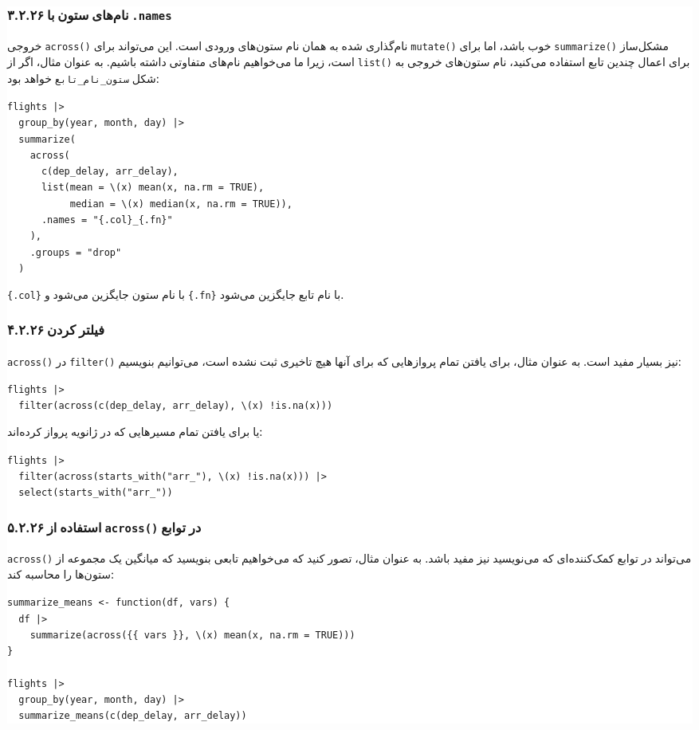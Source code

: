### ۳.۲.۲۶ نام‌های ستون با `.names`

خروجی `across()` نام‌گذاری شده به همان نام ستون‌های ورودی است. این می‌تواند برای `mutate()` خوب باشد، اما برای `summarize()` مشکل‌ساز است، زیرا ما می‌خواهیم نام‌های متفاوتی داشته باشیم. به عنوان مثال، اگر از `list()` برای اعمال چندین تابع استفاده می‌کنید، نام ستون‌های خروجی به شکل `ستون_نام_تابع` خواهد بود:

```{r}
flights |> 
  group_by(year, month, day) |> 
  summarize(
    across(
      c(dep_delay, arr_delay), 
      list(mean = \(x) mean(x, na.rm = TRUE), 
           median = \(x) median(x, na.rm = TRUE)),
      .names = "{.col}_{.fn}"
    ),
    .groups = "drop"
  )
```

`{.col}` با نام ستون جایگزین می‌شود و `{.fn}` با نام تابع جایگزین می‌شود.

### ۴.۲.۲۶ فیلتر کردن

`across()` در `filter()` نیز بسیار مفید است. به عنوان مثال، برای یافتن تمام پروازهایی که برای آنها هیچ تاخیری ثبت نشده است، می‌توانیم بنویسیم:

```{r}
flights |> 
  filter(across(c(dep_delay, arr_delay), \(x) !is.na(x)))
```

یا برای یافتن تمام مسیرهایی که در ژانویه پرواز کرده‌اند:

```{r}
flights |> 
  filter(across(starts_with("arr_"), \(x) !is.na(x))) |> 
  select(starts_with("arr_"))
```

### ۵.۲.۲۶ استفاده از `across()` در توابع

`across()` می‌تواند در توابع کمک‌کننده‌ای که می‌نویسید نیز مفید باشد. به عنوان مثال، تصور کنید که می‌خواهیم تابعی بنویسید که میانگین یک مجموعه از ستون‌ها را محاسبه کند:

```{r}
summarize_means <- function(df, vars) {
  df |> 
    summarize(across({{ vars }}, \(x) mean(x, na.rm = TRUE)))
}

flights |> 
  group_by(year, month, day) |> 
  summarize_means(c(dep_delay, arr_delay))
```

